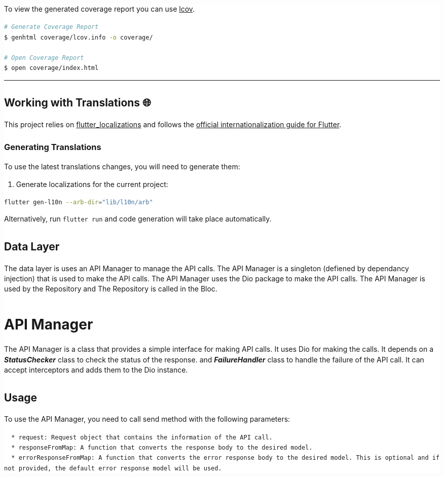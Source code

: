 To view the generated coverage report you can use [lcov](https://github.com/linux-test-project/lcov).

```sh
# Generate Coverage Report
$ genhtml coverage/lcov.info -o coverage/

# Open Coverage Report
$ open coverage/index.html
```

---

## Working with Translations 🌐

This project relies on [flutter_localizations][flutter_localizations_link] and follows the [official internationalization guide for Flutter][internationalization_link].


### Generating Translations

To use the latest translations changes, you will need to generate them:

1. Generate localizations for the current project:

```sh
flutter gen-l10n --arb-dir="lib/l10n/arb"
```

Alternatively, run `flutter run` and code generation will take place automatically.

[coverage_badge]: coverage_badge.svg
[flutter_localizations_link]: https://api.flutter.dev/flutter/flutter_localizations/flutter_localizations-library.html
[internationalization_link]: https://flutter.dev/docs/development/accessibility-and-localization/internationalization
[license_badge]: https://img.shields.io/badge/license-MIT-blue.svg
[license_link]: https://opensource.org/licenses/MIT
[very_good_analysis_badge]: https://img.shields.io/badge/style-very_good_analysis-B22C89.svg
[very_good_analysis_link]: https://pub.dev/packages/very_good_analysis
[very_good_cli_link]: https://github.com/VeryGoodOpenSource/very_good_cli

## Data Layer
The data layer is uses an API Manager to manage the API calls. The API Manager is a singleton (defiened by dependancy injection) that is used to make the API calls. The API Manager uses the Dio package to make the API calls. The API Manager is used by the Repository and The Repository is called in the Bloc.

# API Manager

The API Manager is a class that provides a simple interface for making API calls. It uses Dio for making the calls. It depends on a **_StatusChecker_** class to check the status of the response. and **_FailureHandler_** class to handle the failure of the API call. It can accept interceptors and adds them to the Dio instance.

## Usage

To use the API Manager, you need to call send method with the following parameters:

      * request: Request object that contains the information of the API call.
      * responseFromMap: A function that converts the response body to the desired model.
      * errorResponseFromMap: A function that converts the error response body to the desired model. This is optional and if not provided, the default error response model will be used.
